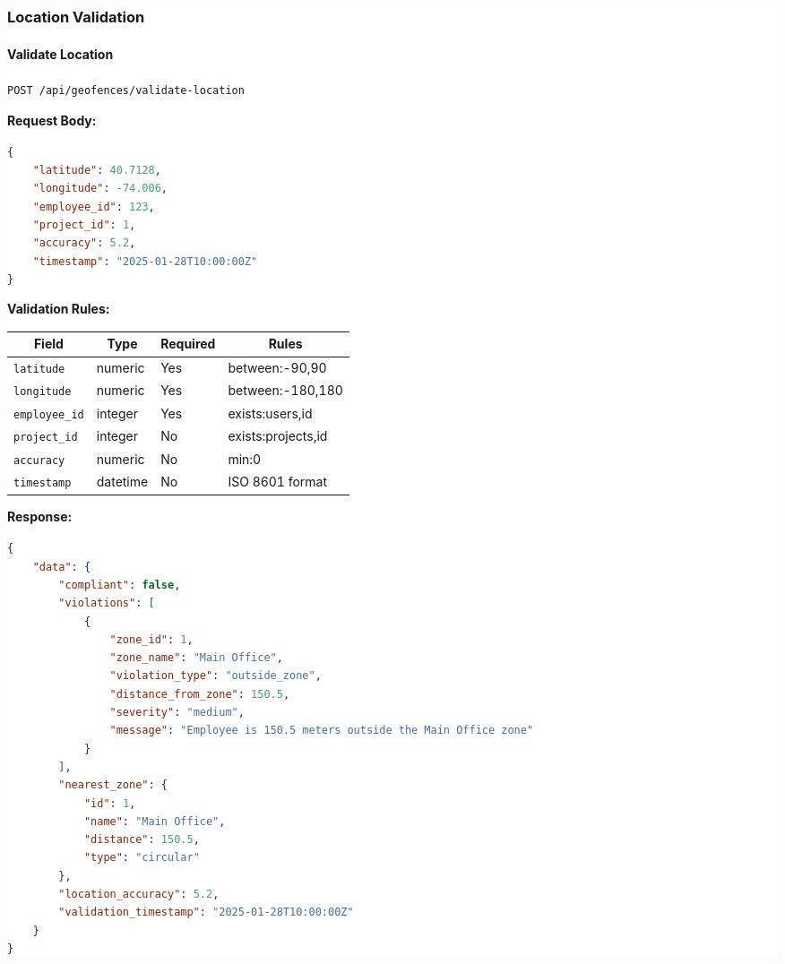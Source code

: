 ### Location Validation

#### Validate Location

```http
POST /api/geofences/validate-location
```

**Request Body:**

```json
{
    "latitude": 40.7128,
    "longitude": -74.006,
    "employee_id": 123,
    "project_id": 1,
    "accuracy": 5.2,
    "timestamp": "2025-01-28T10:00:00Z"
}
```

**Validation Rules:**

| Field         | Type     | Required | Rules              |
| ------------- | -------- | -------- | ------------------ |
| `latitude`    | numeric  | Yes      | between:-90,90     |
| `longitude`   | numeric  | Yes      | between:-180,180   |
| `employee_id` | integer  | Yes      | exists:users,id    |
| `project_id`  | integer  | No       | exists:projects,id |
| `accuracy`    | numeric  | No       | min:0              |
| `timestamp`   | datetime | No       | ISO 8601 format    |

**Response:**

```json
{
    "data": {
        "compliant": false,
        "violations": [
            {
                "zone_id": 1,
                "zone_name": "Main Office",
                "violation_type": "outside_zone",
                "distance_from_zone": 150.5,
                "severity": "medium",
                "message": "Employee is 150.5 meters outside the Main Office zone"
            }
        ],
        "nearest_zone": {
            "id": 1,
            "name": "Main Office",
            "distance": 150.5,
            "type": "circular"
        },
        "location_accuracy": 5.2,
        "validation_timestamp": "2025-01-28T10:00:00Z"
    }
}
```
